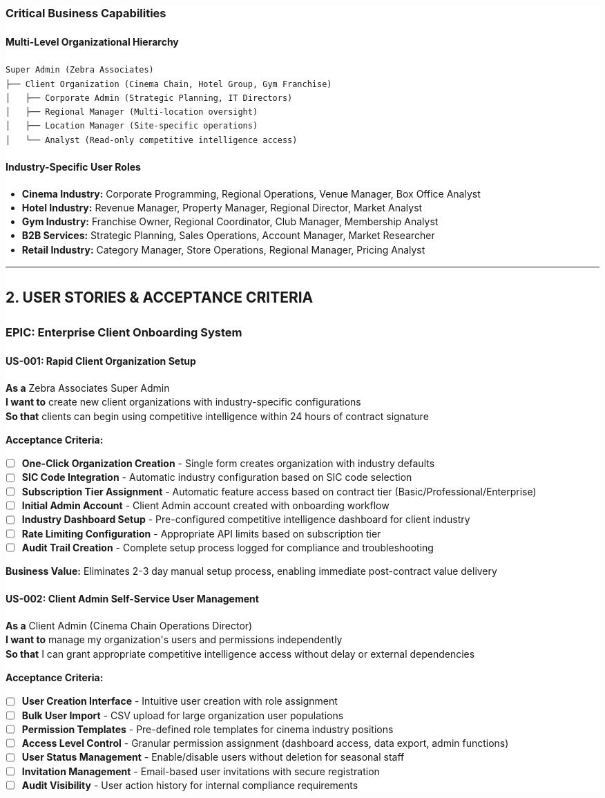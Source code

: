 ### Critical Business Capabilities

#### **Multi-Level Organizational Hierarchy**
```
Super Admin (Zebra Associates)
├── Client Organization (Cinema Chain, Hotel Group, Gym Franchise)
│   ├── Corporate Admin (Strategic Planning, IT Directors)
│   ├── Regional Manager (Multi-location oversight)
│   ├── Location Manager (Site-specific operations)
│   └── Analyst (Read-only competitive intelligence access)
```

#### **Industry-Specific User Roles**
- **Cinema Industry:** Corporate Programming, Regional Operations, Venue Manager, Box Office Analyst
- **Hotel Industry:** Revenue Manager, Property Manager, Regional Director, Market Analyst
- **Gym Industry:** Franchise Owner, Regional Coordinator, Club Manager, Membership Analyst
- **B2B Services:** Strategic Planning, Sales Operations, Account Manager, Market Researcher
- **Retail Industry:** Category Manager, Store Operations, Regional Manager, Pricing Analyst

---

## 2. USER STORIES & ACCEPTANCE CRITERIA

### EPIC: Enterprise Client Onboarding System

#### US-001: Rapid Client Organization Setup
**As a** Zebra Associates Super Admin  
**I want to** create new client organizations with industry-specific configurations  
**So that** clients can begin using competitive intelligence within 24 hours of contract signature  

**Acceptance Criteria:**
- [ ] **One-Click Organization Creation** - Single form creates organization with industry defaults
- [ ] **SIC Code Integration** - Automatic industry configuration based on SIC code selection
- [ ] **Subscription Tier Assignment** - Automatic feature access based on contract tier (Basic/Professional/Enterprise)
- [ ] **Initial Admin Account** - Client Admin account created with onboarding workflow
- [ ] **Industry Dashboard Setup** - Pre-configured competitive intelligence dashboard for client industry
- [ ] **Rate Limiting Configuration** - Appropriate API limits based on subscription tier
- [ ] **Audit Trail Creation** - Complete setup process logged for compliance and troubleshooting

**Business Value:** Eliminates 2-3 day manual setup process, enabling immediate post-contract value delivery

#### US-002: Client Admin Self-Service User Management
**As a** Client Admin (Cinema Chain Operations Director)  
**I want to** manage my organization's users and permissions independently  
**So that** I can grant appropriate competitive intelligence access without delay or external dependencies  

**Acceptance Criteria:**
- [ ] **User Creation Interface** - Intuitive user creation with role assignment
- [ ] **Bulk User Import** - CSV upload for large organization user populations
- [ ] **Permission Templates** - Pre-defined role templates for cinema industry positions
- [ ] **Access Level Control** - Granular permission assignment (dashboard access, data export, admin functions)
- [ ] **User Status Management** - Enable/disable users without deletion for seasonal staff
- [ ] **Invitation Management** - Email-based user invitations with secure registration
- [ ] **Audit Visibility** - User action history for internal compliance requirements
